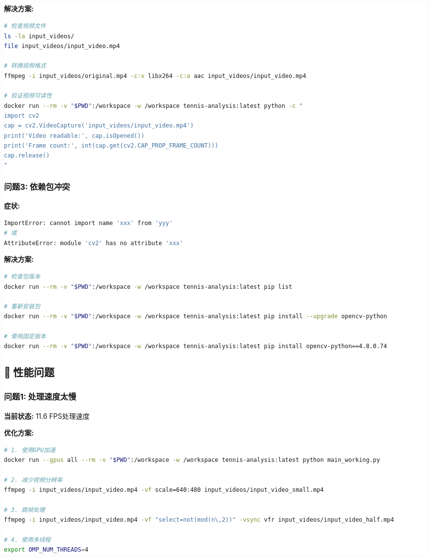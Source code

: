 **解决方案:**
```bash
# 检查视频文件
ls -la input_videos/
file input_videos/input_video.mp4

# 转换视频格式
ffmpeg -i input_videos/original.mp4 -c:v libx264 -c:a aac input_videos/input_video.mp4

# 验证视频可读性
docker run --rm -v "$PWD":/workspace -w /workspace tennis-analysis:latest python -c "
import cv2
cap = cv2.VideoCapture('input_videos/input_video.mp4')
print('Video readable:', cap.isOpened())
print('Frame count:', int(cap.get(cv2.CAP_PROP_FRAME_COUNT)))
cap.release()
"
```

### 问题3: 依赖包冲突
**症状:**
```bash
ImportError: cannot import name 'xxx' from 'yyy'
# 或
AttributeError: module 'cv2' has no attribute 'xxx'
```

**解决方案:**
```bash
# 检查包版本
docker run --rm -v "$PWD":/workspace -w /workspace tennis-analysis:latest pip list

# 重新安装包
docker run --rm -v "$PWD":/workspace -w /workspace tennis-analysis:latest pip install --upgrade opencv-python

# 使用固定版本
docker run --rm -v "$PWD":/workspace -w /workspace tennis-analysis:latest pip install opencv-python==4.8.0.74
```

## 🚀 性能问题

### 问题1: 处理速度太慢
**当前状态:** 11.6 FPS处理速度

**优化方案:**
```bash
# 1. 使用GPU加速
docker run --gpus all --rm -v "$PWD":/workspace -w /workspace tennis-analysis:latest python main_working.py

# 2. 减少视频分辨率
ffmpeg -i input_videos/input_video.mp4 -vf scale=640:480 input_videos/input_video_small.mp4

# 3. 跳帧处理
ffmpeg -i input_videos/input_video.mp4 -vf "select=not(mod(n\,2))" -vsync vfr input_videos/input_video_half.mp4

# 4. 使用多线程
export OMP_NUM_THREADS=4
```
